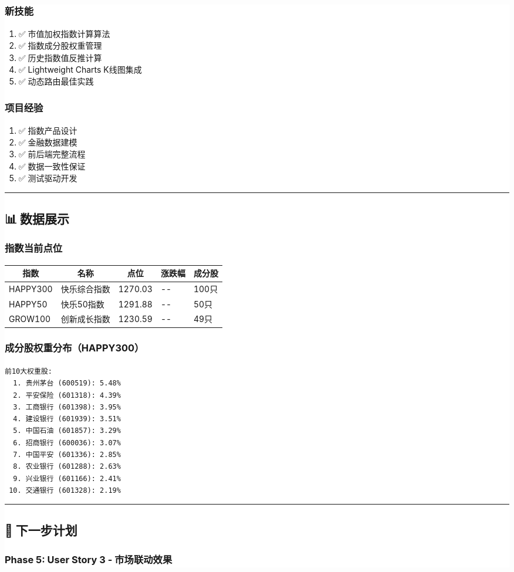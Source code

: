### 新技能

1. ✅ 市值加权指数计算算法
2. ✅ 指数成分股权重管理
3. ✅ 历史指数值反推计算
4. ✅ Lightweight Charts K线图集成
5. ✅ 动态路由最佳实践

### 项目经验

1. ✅ 指数产品设计
2. ✅ 金融数据建模
3. ✅ 前后端完整流程
4. ✅ 数据一致性保证
5. ✅ 测试驱动开发

---

## 📊 数据展示

### 指数当前点位

| 指数 | 名称 | 点位 | 涨跌幅 | 成分股 |
|------|------|------|--------|--------|
| HAPPY300 | 快乐综合指数 | 1270.03 | -- | 100只 |
| HAPPY50 | 快乐50指数 | 1291.88 | -- | 50只 |
| GROW100 | 创新成长指数 | 1230.59 | -- | 49只 |

### 成分股权重分布（HAPPY300）

```
前10大权重股:
  1. 贵州茅台 (600519): 5.48%
  2. 平安保险 (601318): 4.39%
  3. 工商银行 (601398): 3.95%
  4. 建设银行 (601939): 3.51%
  5. 中国石油 (601857): 3.29%
  6. 招商银行 (600036): 3.07%
  7. 中国平安 (601336): 2.85%
  8. 农业银行 (601288): 2.63%
  9. 兴业银行 (601166): 2.41%
 10. 交通银行 (601328): 2.19%
```

---

## 🎯 下一步计划

### Phase 5: User Story 3 - 市场联动效果
